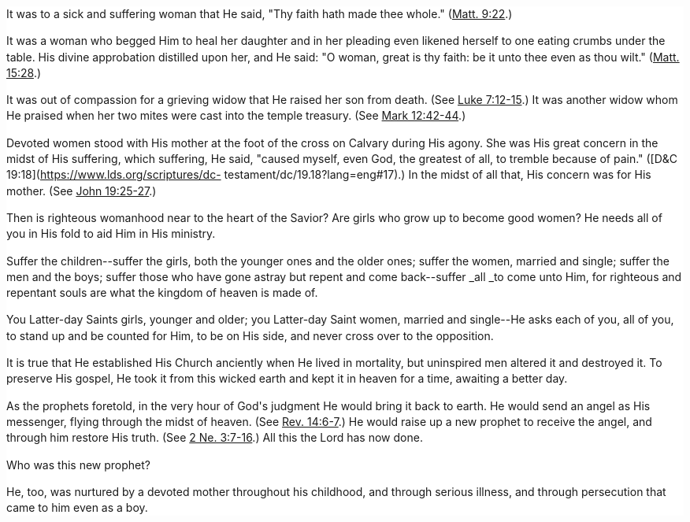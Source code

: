 It was to a sick and suffering woman that He said, "Thy faith hath made thee
whole." ([Matt.
9:22](https://www.lds.org/scriptures/nt/matt/9.22?lang=eng#21).)

It was a woman who begged Him to heal her daughter and in her pleading even
likened herself to one eating crumbs under the table. His divine approbation
distilled upon her, and He said: "O woman, great is thy faith: be it unto thee
even as thou wilt." ([Matt.
15:28](https://www.lds.org/scriptures/nt/matt/15.28?lang=eng#27).)

It was out of compassion for a grieving widow that He raised her son from
death. (See [Luke
7:12-15](https://www.lds.org/scriptures/nt/luke/7.12-15?lang=eng#11).) It was
another widow whom He praised when her two mites were cast into the temple
treasury. (See [Mark
12:42-44](https://www.lds.org/scriptures/nt/mark/12.42-44?lang=eng#41).)

Devoted women stood with His mother at the foot of the cross on Calvary during
His agony. She was His great concern in the midst of His suffering, which
suffering, He said, "caused myself, even God, the greatest of all, to tremble
because of pain." ([D&amp;C 19:18](https://www.lds.org/scriptures/dc-
testament/dc/19.18?lang=eng#17).) In the midst of all that, His concern was
for His mother. (See [John
19:25-27](https://www.lds.org/scriptures/nt/john/19.25-27?lang=eng#24).)

Then is righteous womanhood near to the heart of the Savior? Are girls who
grow up to become good women? He needs all of you in His fold to aid Him in
His ministry.

Suffer the children--suffer the girls, both the younger ones and the older
ones; suffer the women, married and single; suffer the men and the boys;
suffer those who have gone astray but repent and come back--suffer _all _to
come unto Him, for righteous and repentant souls are what the kingdom of
heaven is made of.

You Latter-day Saints girls, younger and older; you Latter-day Saint women,
married and single--He asks each of you, all of you, to stand up and be
counted for Him, to be on His side, and never cross over to the opposition.

It is true that He established His Church anciently when He lived in
mortality, but uninspired men altered it and destroyed it. To preserve His
gospel, He took it from this wicked earth and kept it in heaven for a time,
awaiting a better day.

As the prophets foretold, in the very hour of God's judgment He would bring it
back to earth. He would send an angel as His messenger, flying through the
midst of heaven. (See [Rev.
14:6-7](https://www.lds.org/scriptures/nt/rev/14.6-7?lang=eng#5).) He would
raise up a new prophet to receive the angel, and through him restore His
truth. (See [2 Ne.
3:7-16](https://www.lds.org/scriptures/bofm/2-ne/3.7-16?lang=eng#6).) All this
the Lord has now done.

Who was this new prophet?

He, too, was nurtured by a devoted mother throughout his childhood, and
through serious illness, and through persecution that came to him even as a
boy.
